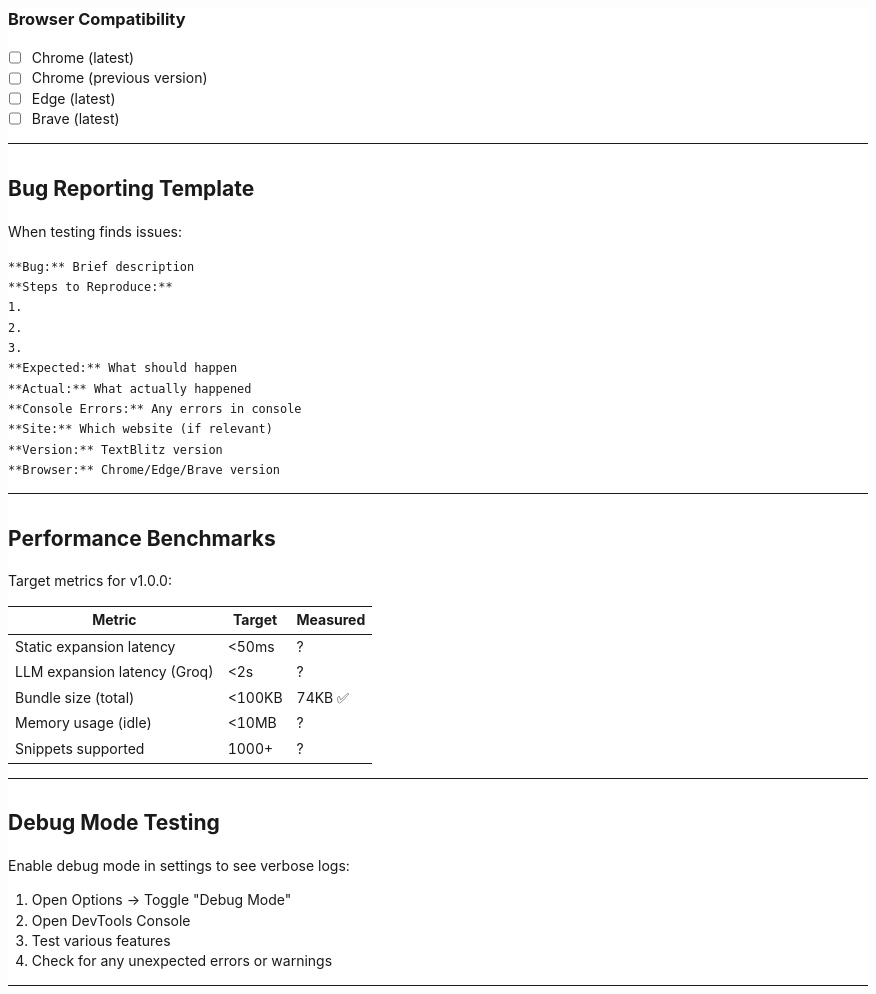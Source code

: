 ### Browser Compatibility
- [ ] Chrome (latest)
- [ ] Chrome (previous version)
- [ ] Edge (latest)
- [ ] Brave (latest)

---

## Bug Reporting Template

When testing finds issues:

```
**Bug:** Brief description
**Steps to Reproduce:**
1.
2.
3.
**Expected:** What should happen
**Actual:** What actually happened
**Console Errors:** Any errors in console
**Site:** Which website (if relevant)
**Version:** TextBlitz version
**Browser:** Chrome/Edge/Brave version
```

---

## Performance Benchmarks

Target metrics for v1.0.0:

| Metric | Target | Measured |
|--------|--------|----------|
| Static expansion latency | <50ms | ? |
| LLM expansion latency (Groq) | <2s | ? |
| Bundle size (total) | <100KB | 74KB ✅ |
| Memory usage (idle) | <10MB | ? |
| Snippets supported | 1000+ | ? |

---

## Debug Mode Testing

Enable debug mode in settings to see verbose logs:

1. Open Options → Toggle "Debug Mode"
2. Open DevTools Console
3. Test various features
4. Check for any unexpected errors or warnings

---